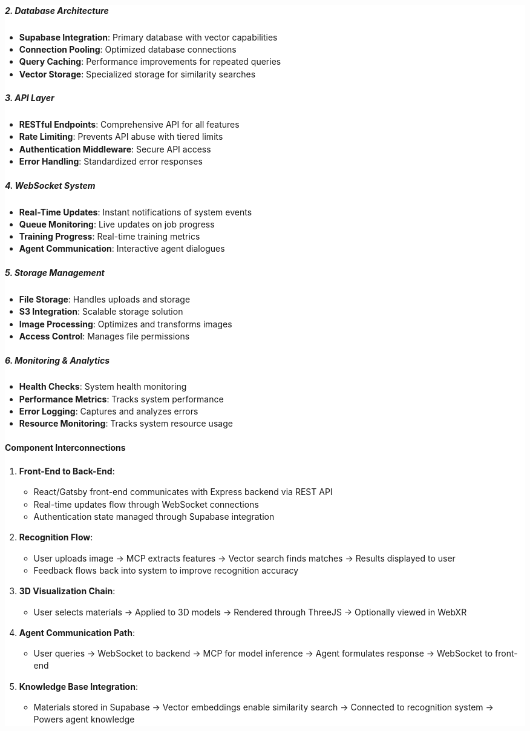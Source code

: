 ##### 2. Database Architecture
- **Supabase Integration**: Primary database with vector capabilities
- **Connection Pooling**: Optimized database connections
- **Query Caching**: Performance improvements for repeated queries
- **Vector Storage**: Specialized storage for similarity searches

##### 3. API Layer
- **RESTful Endpoints**: Comprehensive API for all features
- **Rate Limiting**: Prevents API abuse with tiered limits
- **Authentication Middleware**: Secure API access
- **Error Handling**: Standardized error responses

##### 4. WebSocket System
- **Real-Time Updates**: Instant notifications of system events
- **Queue Monitoring**: Live updates on job progress
- **Training Progress**: Real-time training metrics
- **Agent Communication**: Interactive agent dialogues

##### 5. Storage Management
- **File Storage**: Handles uploads and storage
- **S3 Integration**: Scalable storage solution
- **Image Processing**: Optimizes and transforms images
- **Access Control**: Manages file permissions

##### 6. Monitoring & Analytics
- **Health Checks**: System health monitoring
- **Performance Metrics**: Tracks system performance
- **Error Logging**: Captures and analyzes errors
- **Resource Monitoring**: Tracks system resource usage

#### Component Interconnections

1. **Front-End to Back-End**:
   - React/Gatsby front-end communicates with Express backend via REST API
   - Real-time updates flow through WebSocket connections
   - Authentication state managed through Supabase integration

2. **Recognition Flow**:
   - User uploads image → MCP extracts features → Vector search finds matches → Results displayed to user
   - Feedback flows back into system to improve recognition accuracy

3. **3D Visualization Chain**:
   - User selects materials → Applied to 3D models → Rendered through ThreeJS → Optionally viewed in WebXR

4. **Agent Communication Path**:
   - User queries → WebSocket to backend → MCP for model inference → Agent formulates response → WebSocket to front-end

5. **Knowledge Base Integration**:
   - Materials stored in Supabase → Vector embeddings enable similarity search → Connected to recognition system → Powers agent knowledge
